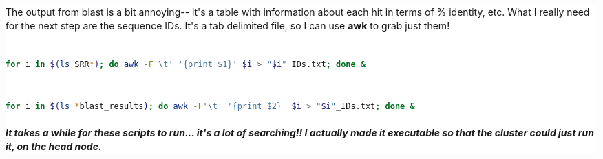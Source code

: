 
The output from blast is a bit annoying-- it's a table with information about each hit in terms of % identity, etc. What I really need for the next step are the sequence IDs. It's a tab delimited file, so I can use **awk** to grab just them!

```bash

for i in $(ls SRR*); do awk -F'\t' '{print $1}' $i > "$i"_IDs.txt; done &


for i in $(ls *blast_results); do awk -F'\t' '{print $2}' $i > "$i"_IDs.txt; done &
```
##### It takes a while for these scripts to run... it's a lot of searching!! I actually made it executable so that the cluster could just run it, on the head node.
